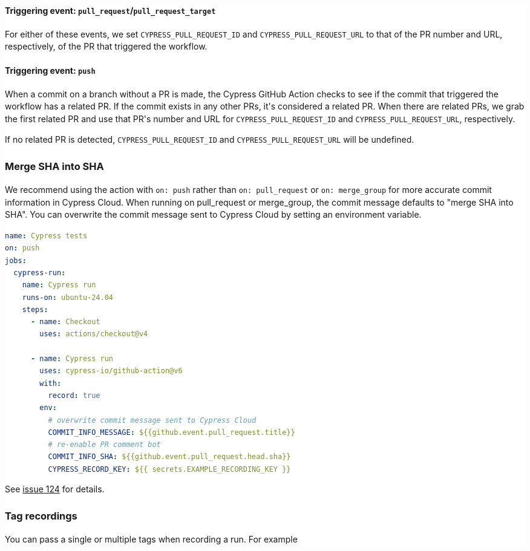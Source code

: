 #### Triggering event: `pull_request`/`pull_request_target`

For either of these events, we set `CYPRESS_PULL_REQUEST_ID` and `CYPRESS_PULL_REQUEST_URL` to that of the PR number and URL, respectively, of the
PR that triggered the workflow.

#### Triggering event: `push`

When a commit on a branch without a PR is made, the Cypress GitHub Action checks to see if the commit that triggered the workflow has a
related PR. If the commit exists in any other PRs, it's considered a related PR. When there are related PRs, we grab the first related PR
and use that PR's number and URL for `CYPRESS_PULL_REQUEST_ID` and `CYPRESS_PULL_REQUEST_URL`, respectively.

If no related PR is detected, `CYPRESS_PULL_REQUEST_ID` and `CYPRESS_PULL_REQUEST_URL` will be undefined.

### Merge SHA into SHA

We recommend using the action with `on: push` rather than `on: pull_request` or `on: merge_group` for more accurate commit information in Cypress Cloud. When running on pull_request or merge_group, the commit message defaults to "merge SHA into SHA". You can overwrite the commit message sent to Cypress Cloud by setting an environment variable.

```yml
name: Cypress tests
on: push
jobs:
  cypress-run:
    name: Cypress run
    runs-on: ubuntu-24.04
    steps:
      - name: Checkout
        uses: actions/checkout@v4

      - name: Cypress run
        uses: cypress-io/github-action@v6
        with:
          record: true
        env:
          # overwrite commit message sent to Cypress Cloud
          COMMIT_INFO_MESSAGE: ${{github.event.pull_request.title}}
          # re-enable PR comment bot
          COMMIT_INFO_SHA: ${{github.event.pull_request.head.sha}}
          CYPRESS_RECORD_KEY: ${{ secrets.EXAMPLE_RECORDING_KEY }}
```

See [issue 124](https://github.com/cypress-io/github-action/issues/124#issuecomment-1076826988) for details.

### Tag recordings

You can pass a single or multiple tags when recording a run. For example
